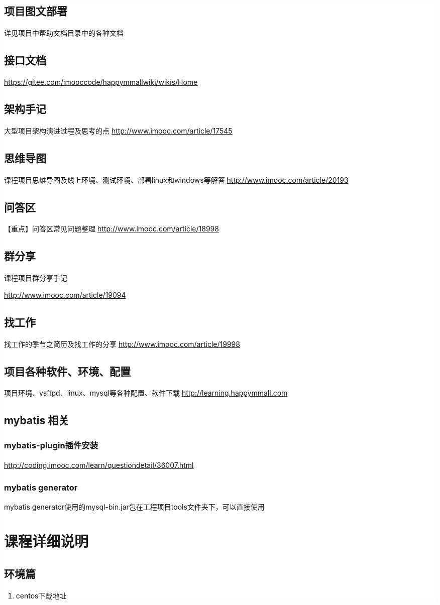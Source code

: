 ## 项目图文部署
详见项目中帮助文档目录中的各种文档

## 接口文档
https://gitee.com/imooccode/happymmallwiki/wikis/Home


## 架构手记
大型项目架构演进过程及思考的点 
http://www.imooc.com/article/17545

## 思维导图
课程项目思维导图及线上环境、测试环境、部署linux和windows等解答
http://www.imooc.com/article/20193 

## 问答区
【重点】问答区常见问题整理
http://www.imooc.com/article/18998

## 群分享
课程项目群分享手记

http://www.imooc.com/article/19094

## 找工作
找工作的季节之简历及找工作的分享
http://www.imooc.com/article/19998


## 项目各种软件、环境、配置
项目环境、vsftpd、linux、mysql等各种配置、软件下载
http://learning.happymmall.com

## mybatis 相关
### mybatis-plugin插件安装
http://coding.imooc.com/learn/questiondetail/36007.html

### mybatis generator
mybatis generator使用的mysql-bin.jar包在工程项目tools文件夹下，可以直接使用


# 课程详细说明

## 环境篇
1. centos下载地址
